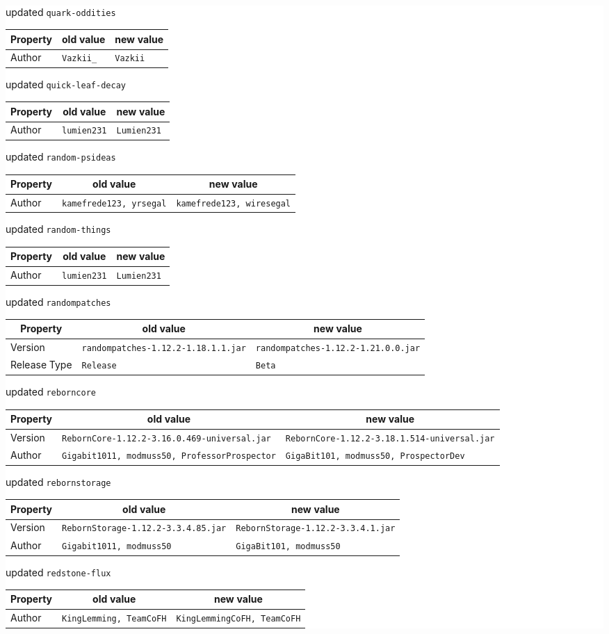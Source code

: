 

updated `quark-oddities`

Property | old value | new value
---|---|---
Author | `Vazkii_` | `Vazkii`



updated `quick-leaf-decay`

Property | old value | new value
---|---|---
Author | `lumien231` | `Lumien231`



updated `random-psideas`

Property | old value | new value
---|---|---
Author | `kamefrede123, yrsegal` | `kamefrede123, wiresegal`



updated `random-things`

Property | old value | new value
---|---|---
Author | `lumien231` | `Lumien231`



updated `randompatches`

Property | old value | new value
---|---|---
Version | `randompatches-1.12.2-1.18.1.1.jar` | `randompatches-1.12.2-1.21.0.0.jar`
Release Type | `Release` | `Beta`



updated `reborncore`

Property | old value | new value
---|---|---
Version | `RebornCore-1.12.2-3.16.0.469-universal.jar` | `RebornCore-1.12.2-3.18.1.514-universal.jar`
Author | `Gigabit1011, modmuss50, ProfessorProspector` | `GigaBit101, modmuss50, ProspectorDev`



updated `rebornstorage`

Property | old value | new value
---|---|---
Version | `RebornStorage-1.12.2-3.3.4.85.jar` | `RebornStorage-1.12.2-3.3.4.1.jar`
Author | `Gigabit1011, modmuss50` | `GigaBit101, modmuss50`



updated `redstone-flux`

Property | old value | new value
---|---|---
Author | `KingLemming, TeamCoFH` | `KingLemmingCoFH, TeamCoFH`

